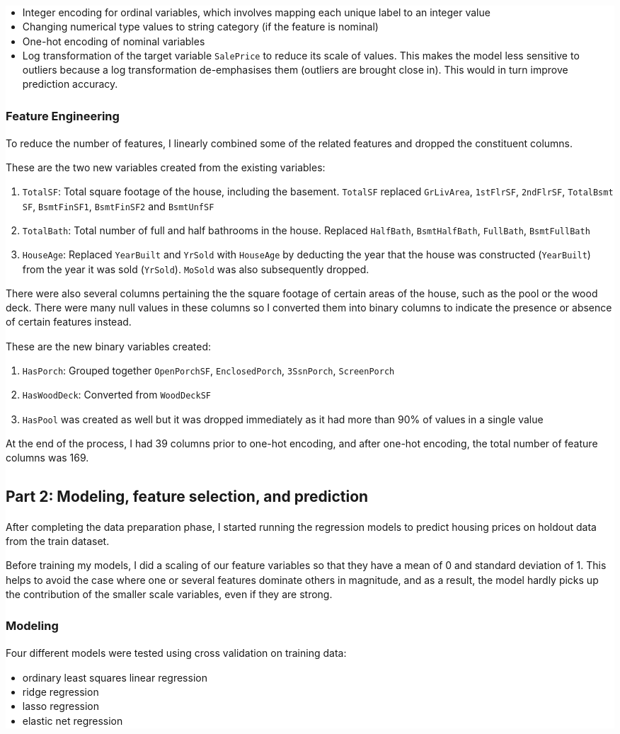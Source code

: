 - Integer encoding for ordinal variables, which involves mapping each unique label to an integer value
- Changing numerical type values to string category (if the feature is nominal)
- One-hot encoding of nominal variables
- Log transformation of the target variable `SalePrice` to reduce its scale of values. This makes the model less sensitive to outliers because a log transformation de-emphasises them (outliers are brought close in). This would in turn improve prediction accuracy.

### Feature Engineering

To reduce the number of features, I linearly combined some of the related features and dropped the constituent columns.

These are the two new variables created from the existing variables:
  1. `TotalSF`: Total square footage of the house, including the basement. `TotalSF` replaced `GrLivArea`, `1stFlrSF`, `2ndFlrSF`, `TotalBsmtSF`, `BsmtFinSF1`, `BsmtFinSF2` and `BsmtUnfSF`

  2. `TotalBath`: Total number of full and half bathrooms in the house. Replaced `HalfBath`, `BsmtHalfBath`, `FullBath`, `BsmtFullBath`

  3. `HouseAge`: Replaced `YearBuilt` and `YrSold` with `HouseAge` by deducting the year that the house was constructed (`YearBuilt`) from the year it was sold (`YrSold`). `MoSold` was also subsequently dropped.


There were also several columns pertaining the the square footage of certain areas of the house, such as the pool or the wood deck. There were many null values in these columns so I converted them into binary columns to indicate the presence or absence of certain features instead.

These are the new binary variables created:
1. `HasPorch`: Grouped together `OpenPorchSF`, `EnclosedPorch`, `3SsnPorch`, `ScreenPorch`

2. `HasWoodDeck`: Converted from `WoodDeckSF`

3. `HasPool` was created as well but it was dropped immediately as it had more than 90% of values in a single value

At the end of the process, I had 39 columns prior to one-hot encoding, and after one-hot encoding, the total number of feature columns was 169.

## Part 2: Modeling, feature selection, and prediction

After completing the data preparation phase, I started running the regression models to predict housing prices on holdout data from the train dataset.

Before training my models, I did a scaling of our feature variables so that they have a mean of 0 and standard deviation of 1. This helps to avoid the case where one or several features dominate others in magnitude, and as a result, the model hardly picks up the contribution of the smaller scale variables, even if they are strong.

### Modeling
Four different models were tested using cross validation on training data:

- ordinary least squares linear regression
- ridge regression
- lasso regression
- elastic net regression
